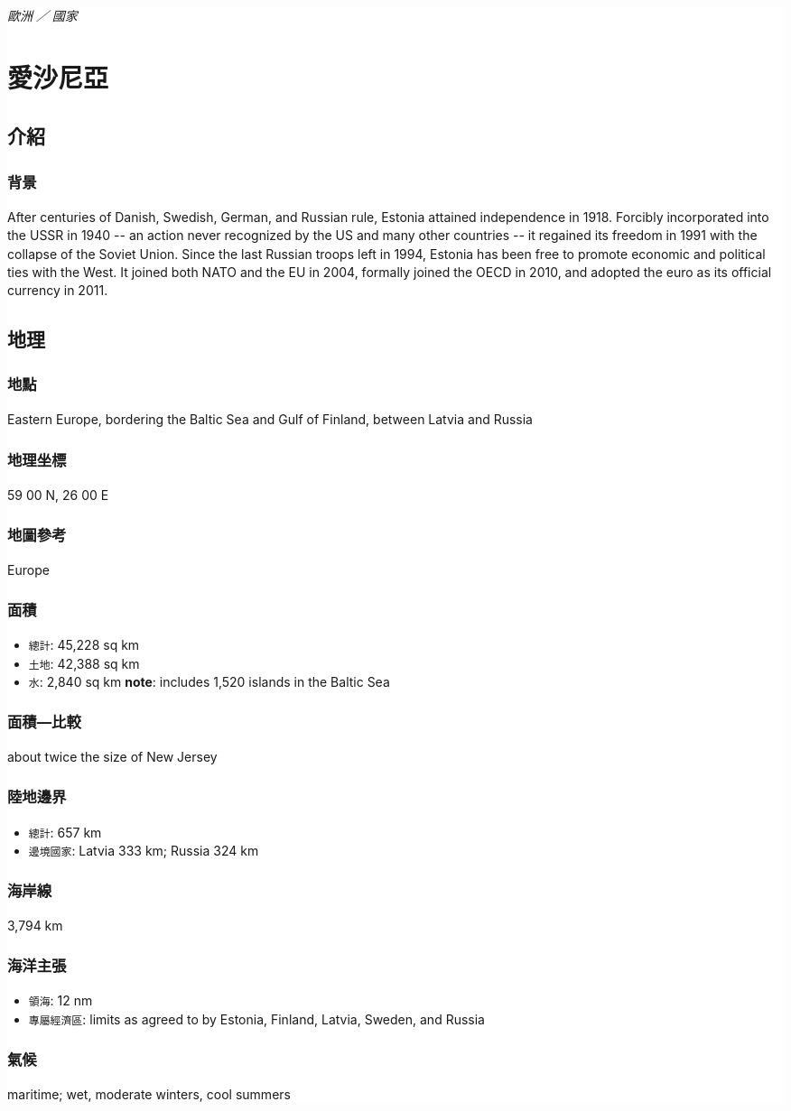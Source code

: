 _歐洲 ／ 國家_

# 愛沙尼亞

## 介紹

### 背景
After centuries of Danish, Swedish, German, and Russian rule, Estonia attained independence in 1918. Forcibly incorporated into the USSR in 1940 -- an action never recognized by the US and many other countries -- it regained its freedom in 1991 with the collapse of the Soviet Union. Since the last Russian troops left in 1994, Estonia has been free to promote economic and political ties with the West. It joined both NATO and the EU in 2004, formally joined the OECD in 2010, and adopted the euro as its official currency in 2011.

## 地理

### 地點
Eastern Europe, bordering the Baltic Sea and Gulf of Finland, between Latvia and Russia

### 地理坐標
59 00 N, 26 00 E

### 地圖參考
Europe

### 面積
- `總計`: 45,228 sq km
- `土地`: 42,388 sq km
- `水`: 2,840 sq km
**note**:  includes 1,520 islands in the Baltic Sea

### 面積—比較
about twice the size of New Jersey

### 陸地邊界
- `總計`: 657 km
- `邊境國家`: Latvia 333 km; Russia 324 km

### 海岸線
3,794 km

### 海洋主張
- `領海`: 12 nm
- `專屬經濟區`: limits as agreed to by Estonia, Finland, Latvia, Sweden, and Russia

### 氣候
maritime; wet, moderate winters, cool summers
